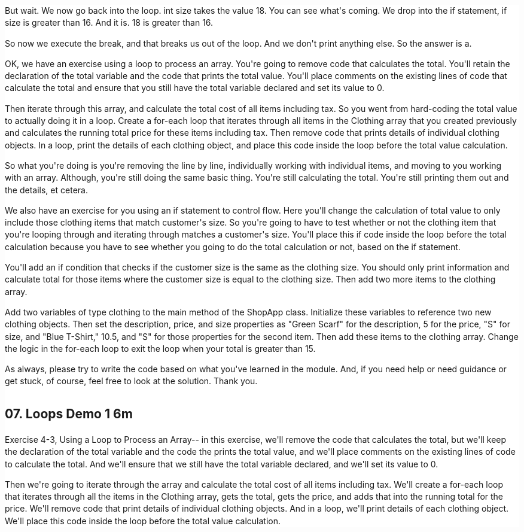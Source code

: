 But wait. We now go back into the loop. int size takes the value 18. You can see what's coming. We drop into the if statement, if size is greater than 16. And it is. 18 is greater than 16.

So now we execute the break, and that breaks us out of the loop. And we don't print anything else. So the answer is a.

OK, we have an exercise using a loop to process an array. You're going to remove code that calculates the total. You'll retain the declaration of the total variable and the code that prints the total value. You'll place comments on the existing lines of code that calculate the total and ensure that you still have the total variable declared and set its value to 0.

Then iterate through this array, and calculate the total cost of all items including tax. So you went from hard-coding the total value to actually doing it in a loop. Create a for-each loop that iterates through all items in the Clothing array that you created previously and calculates the running total price for these items including tax. Then remove code that prints details of individual clothing objects. In a loop, print the details of each clothing object, and place this code inside the loop before the total value calculation.

So what you're doing is you're removing the line by line, individually working with individual items, and moving to you working with an array. Although, you're still doing the same basic thing. You're still calculating the total. You're still printing them out and the details, et cetera.

We also have an exercise for you using an if statement to control flow. Here you'll change the calculation of total value to only include those clothing items that match customer's size. So you're going to have to test whether or not the clothing item that you're looping through and iterating through matches a customer's size. You'll place this if code inside the loop before the total calculation because you have to see whether you going to do the total calculation or not, based on the if statement.

You'll add an if condition that checks if the customer size is the same as the clothing size. You should only print information and calculate total for those items where the customer size is equal to the clothing size. Then add two more items to the clothing array.

Add two variables of type clothing to the main method of the ShopApp class. Initialize these variables to reference two new clothing objects. Then set the description, price, and size properties as "Green Scarf" for the description, 5 for the price, "S" for size, and "Blue T-Shirt," 10.5, and "S" for those properties for the second item. Then add these items to the clothing array. Change the logic in the for-each loop to exit the loop when your total is greater than 15.

As always, please try to write the code based on what you've learned in the module. And, if you need help or need guidance or get stuck, of course, feel free to look at the solution. Thank you.

## 07. Loops Demo 1 6m

Exercise 4-3, Using a Loop to Process an Array-- in this exercise, we'll remove the code that calculates the total, but we'll keep the declaration of the total variable and the code the prints the total value, and we'll place comments on the existing lines of code to calculate the total. And we'll ensure that we still have the total variable declared, and we'll set its value to 0.

Then we're going to iterate through the array and calculate the total cost of all items including tax. We'll create a for-each loop that iterates through all the items in the Clothing array, gets the total, gets the price, and adds that into the running total for the price. We'll remove code that print details of individual clothing objects. And in a loop, we'll print details of each clothing object. We'll place this code inside the loop before the total value calculation.
